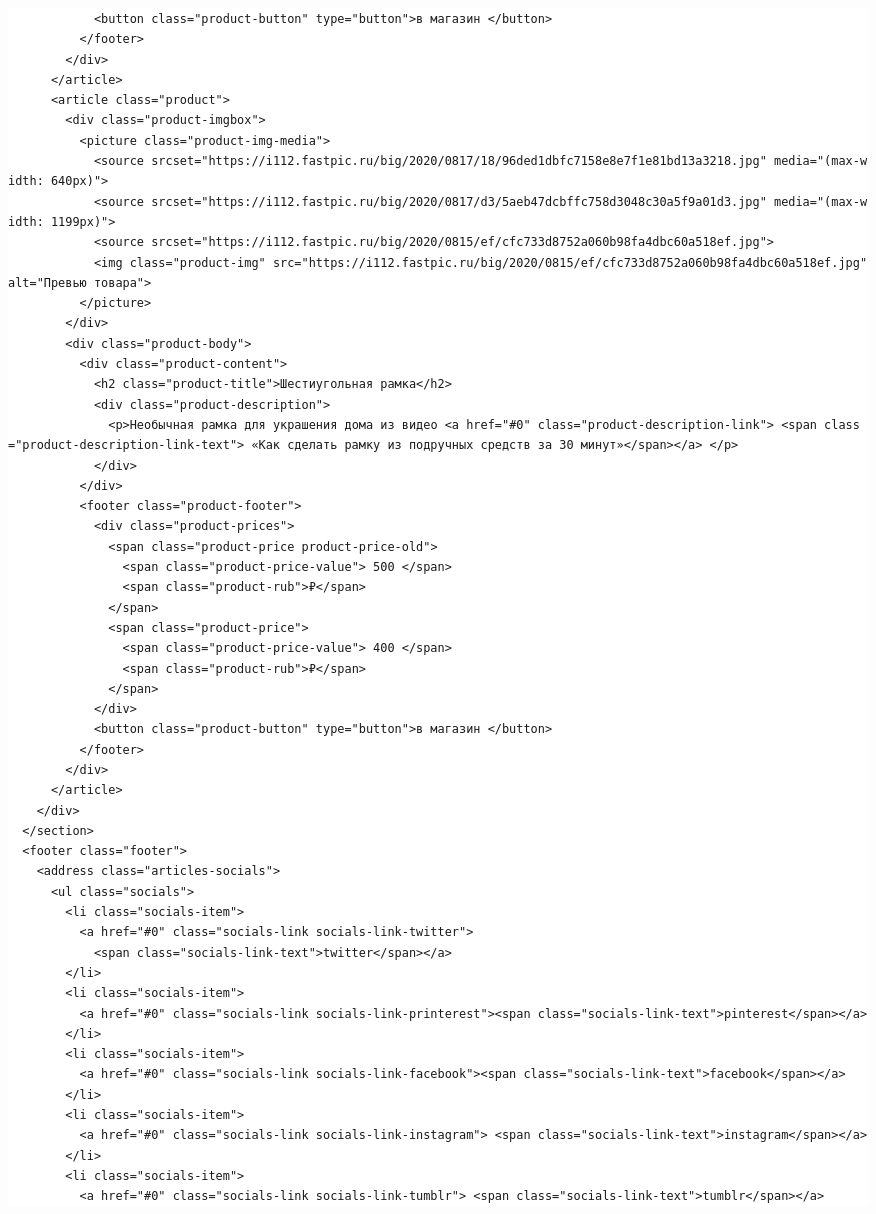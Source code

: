                 <button class="product-button" type="button">в магазин </button>
              </footer>
            </div>
          </article>
          <article class="product">
            <div class="product-imgbox">
              <picture class="product-img-media">
                <source srcset="https://i112.fastpic.ru/big/2020/0817/18/96ded1dbfc7158e8e7f1e81bd13a3218.jpg" media="(max-width: 640px)">
                <source srcset="https://i112.fastpic.ru/big/2020/0817/d3/5aeb47dcbffc758d3048c30a5f9a01d3.jpg" media="(max-width: 1199px)">
                <source srcset="https://i112.fastpic.ru/big/2020/0815/ef/cfc733d8752a060b98fa4dbc60a518ef.jpg">
                <img class="product-img" src="https://i112.fastpic.ru/big/2020/0815/ef/cfc733d8752a060b98fa4dbc60a518ef.jpg" alt="Превью товара">
              </picture>
            </div>
            <div class="product-body">
              <div class="product-content">
                <h2 class="product-title">Шестиугольная рамка</h2>
                <div class="product-description">
                  <p>Необычная рамка для украшения дома из видео <a href="#0" class="product-description-link"> <span class="product-description-link-text"> «Как сделать рамку из подручных средств за 30 минут»</span></a> </p>
                </div>
              </div>
              <footer class="product-footer">
                <div class="product-prices">
                  <span class="product-price product-price-old">
                    <span class="product-price-value"> 500 </span>
                    <span class="product-rub">₽</span>
                  </span>
                  <span class="product-price">
                    <span class="product-price-value"> 400 </span>
                    <span class="product-rub">₽</span>
                  </span>
                </div>
                <button class="product-button" type="button">в магазин </button>
              </footer>
            </div>
          </article>
        </div>
      </section>
      <footer class="footer">
        <address class="articles-socials">
          <ul class="socials">
            <li class="socials-item">
              <a href="#0" class="socials-link socials-link-twitter">
                <span class="socials-link-text">twitter</span></a>
            </li>
            <li class="socials-item">
              <a href="#0" class="socials-link socials-link-printerest"><span class="socials-link-text">pinterest</span></a>
            </li>
            <li class="socials-item">
              <a href="#0" class="socials-link socials-link-facebook"><span class="socials-link-text">facebook</span></a>
            </li>
            <li class="socials-item">
              <a href="#0" class="socials-link socials-link-instagram"> <span class="socials-link-text">instagram</span></a>
            </li>
            <li class="socials-item">
              <a href="#0" class="socials-link socials-link-tumblr"> <span class="socials-link-text">tumblr</span></a>